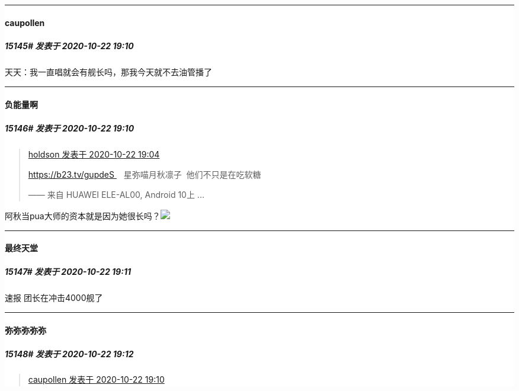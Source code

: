 





-----

####  caupollen  
##### 15145#       发表于 2020-10-22 19:10




天天：我一直唱就会有舰长吗，那我今天就不去油管播了







-----

####  负能量啊  
##### 15146#       发表于 2020-10-22 19:10



<blockquote><a href="httphttps://bbs.saraba1st.com/2b/forum.php?mod=redirect&amp;goto=findpost&amp;pid=49131002&amp;ptid=1963398" target="_blank">holdson 发表于 2020-10-22 19:04</a>

https://b23.tv/gupdeS    星弥喵月秋凛子  他们不只是在吃软糖


—— 来自 HUAWEI ELE-AL00, Android 10上 ...</blockquote>
阿秋当pua大师的资本就是因为她很长吗？<img src="https://static.saraba1st.com/image/smiley/face2017/052.png" referrerpolicy="no-referrer">







-----

####  最终天堂  
##### 15147#       发表于 2020-10-22 19:11




速报 团长在冲击4000舰了







-----

####  弥弥弥弥弥  
##### 15148#       发表于 2020-10-22 19:12



<blockquote><a href="httphttps://bbs.saraba1st.com/2b/forum.php?mod=redirect&amp;goto=findpost&amp;pid=49131079&amp;ptid=1963398" target="_blank">caupollen 发表于 2020-10-22 19:10</a>

